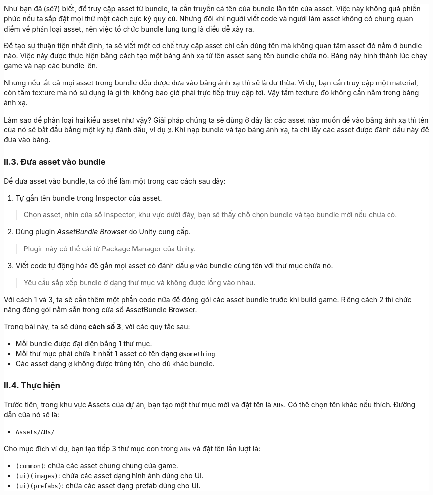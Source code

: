 Như bạn đã (sẽ?) biết, để truy cập asset từ bundle, ta cần truyền cả tên
của bundle lẫn tên của asset. Việc này không quá phiền phức nếu ta sắp
đặt mọi thứ một cách cực kỳ quy củ. Nhưng đôi khi người viết code và
người làm asset không có chung quan điểm về phân loại asset, nên việc
tổ chức bundle lung tung là điều dễ xảy ra.

Để tạo sự thuận tiện nhất định, ta sẽ viết một cơ chế truy cập asset
chỉ cần dùng tên mà không quan tâm asset đó nằm ở bundle nào. Việc này
được thực hiện bằng cách tạo một bảng ánh xạ từ tên asset sang tên bundle
chứa nó. Bảng này hình thành lúc chạy game và nạp các bundle lên.

Nhưng nếu tất cả mọi asset trong bundle đều được đưa vào bảng ánh xạ thì
sẽ là dư thừa. Ví dụ, bạn cần truy cập một material, còn tấm texture
mà nó sử dụng là gì thì không bao giờ phải trực tiếp truy cập tới. Vậy
tấm texture đó không cần nằm trong bảng ánh xạ.

Làm sao để phân loại hai kiểu asset như vậy? Giải pháp chúng ta sẽ dùng
ở đây là: các asset nào muốn để vào bảng ánh xạ thì tên của nó sẽ bắt
đầu bằng một ký tự đánh dấu, ví dụ `@`. Khi nạp bundle và tạo bảng
ánh xạ, ta chỉ lấy các asset được đánh dấu này để đưa vào bảng.

### II.3. Đưa asset vào bundle

Để đưa asset vào bundle, ta có thể làm một trong các cách sau đây:

1. Tự gắn tên bundle trong Inspector của asset.
> Chọn asset, nhìn cửa sổ Inspector, khu vực dưới đáy, bạn sẽ
> thấy chỗ chọn bundle và tạo bundle mới nếu chưa có.
2. Dùng plugin _AssetBundle Browser_ do Unity cung cấp.
> Plugin này có thể cài từ Package Manager của Unity.
3. Viết code tự động hóa để gắn mọi asset có đánh dấu `@`
vào bundle cùng tên với thư mục chứa nó.
> Yêu cầu sắp xếp bundle ở dạng thư mục và không được lồng vào nhau.

Với cách 1 và 3, ta sẽ cần thêm một phần code nữa để đóng gói các
asset bundle trước khi build game. Riêng cách 2 thì chức năng
đóng gói nằm sẵn trong cửa sổ AssetBundle Browser.

Trong bài này, ta sẽ dùng **cách số 3**, với các quy tắc sau:

* Mỗi bundle được đại diện bằng 1 thư mục.
* Mỗi thư mục phải chứa ít nhất 1 asset có tên dạng `@something`.
* Các asset dạng `@` không được trùng tên, cho dù khác bundle.

### II.4. Thực hiện

Trước tiên, trong khu vực Assets của dự án, bạn tạo một thư mục
mới và đặt tên là `ABs`. Có thể chọn tên khác nếu thích. Đường
dẫn của nó sẽ là:

* `Assets/ABs/`

Cho mục đích ví dụ, bạn tạo tiếp 3 thư mục con trong `ABs` và
đặt tên lần lượt là:

* `(common)`: chứa các asset chung chung của game.
* `(ui)(images)`: chứa các asset dạng hình ảnh dùng cho UI.
* `(ui)(prefabs)`: chứa các asset dạng prefab dùng cho UI.
